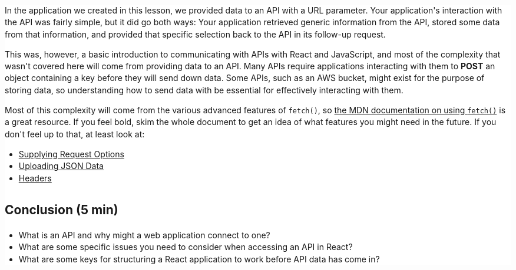 In the application we created in this lesson, we provided data to an API with a URL parameter. Your application's interaction with the API was fairly simple, but it did go both ways: Your application retrieved generic information from the API, stored some data from that information, and provided that specific selection back to the API in its follow-up request.

This was, however, a basic introduction to communicating with APIs with React and JavaScript, and most of the complexity that wasn't covered here will come from providing data to an API. Many APIs require applications interacting with them to **POST** an object containing a key before they will send down data. Some APIs, such as an AWS bucket, might exist for the purpose of storing data, so understanding how to send data with be essential for effectively interacting with them.

Most of this complexity will come from the various advanced features of `fetch()`, so [the MDN documentation on using `fetch()`](https://developer.mozilla.org/en-US/docs/Web/API/Fetch_API/Using_Fetch) is a great resource. If you feel bold, skim the whole document to get an idea of what features you might need in the future. If you don't feel up to that, at least look at:
- [Supplying Request Options](https://developer.mozilla.org/en-US/docs/Web/API/Fetch_API/Using_Fetch#Supplying_request_options)
- [Uploading JSON Data](https://developer.mozilla.org/en-US/docs/Web/API/Fetch_API/Using_Fetch#Uploading_JSON_data)
- [Headers](https://developer.mozilla.org/en-US/docs/Web/API/Fetch_API/Using_Fetch#Headers)

## Conclusion (5 min)

- What is an API and why might a web application connect to one?
- What are some specific issues you need to consider when accessing an API in React?
- What are some keys for structuring a React application to work before API data has come in?
